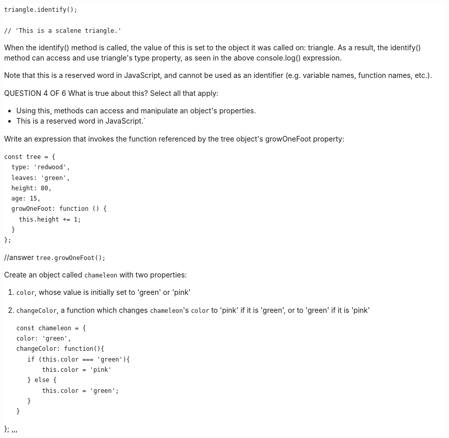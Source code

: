 ```
triangle.identify();

// 'This is a scalene triangle.'
```

When the identify() method is called, the value of this is set to the object it was called on: triangle. As a result, the identify() method can access and use triangle's type property, as seen in the above console.log() expression.

Note that this is a reserved word in JavaScript, and cannot be used as an identifier (e.g. variable names, function names, etc.).

QUESTION 4 OF 6
What is true about this? Select all that apply:

  * Using this, methods can access and manipulate an object's properties.
  * This is a reserved word in JavaScript.`



Write an expression that invokes the function referenced by the tree object's growOneFoot property:

```
const tree = {
  type: 'redwood',
  leaves: 'green',
  height: 80,
  age: 15,
  growOneFoot: function () {
    this.height += 1;
  }
};
```

//answer
`tree.growOneFoot();`



Create an object called `chameleon` with two properties:

1. `color`, whose value is initially set to 'green' or 'pink'
2. `changeColor`, a function which changes `chameleon`'s `color` to 'pink'
    if it is 'green', or to 'green' if it is 'pink'
    
    ```
    const chameleon = {
    color: 'green',
    changeColor: function(){
       if (this.color === 'green'){
           this.color = 'pink'
       } else {
           this.color = 'green';
       }
    }
};
,,,
